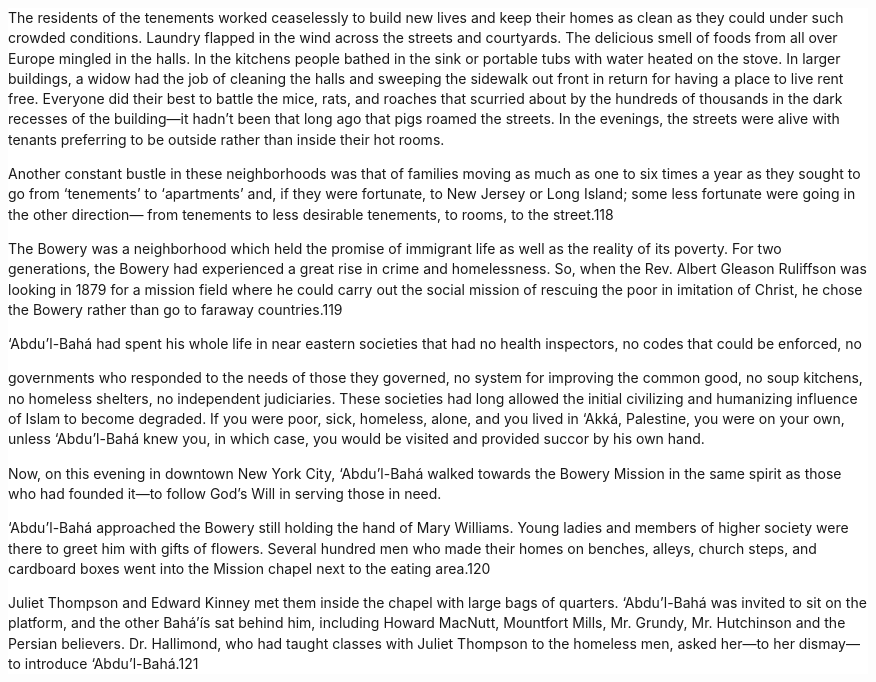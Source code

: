 The residents of the tenements worked ceaselessly to build new
lives and keep their homes as clean as they could under such crowded
conditions. Laundry flapped in the wind across the streets and
courtyards. The delicious smell of foods from all over Europe mingled
in the halls. In the kitchens people bathed in the sink or portable tubs
with water heated on the stove. In larger buildings, a widow had the job
of cleaning the halls and sweeping the sidewalk out front in return for
having a place to live rent free. Everyone did their best to battle the mice,
rats, and roaches that scurried about by the hundreds of thousands in
the dark recesses of the building—it hadn’t been that long ago that pigs
roamed the streets. In the evenings, the streets were alive with tenants
preferring to be outside rather than inside their hot rooms.

Another constant bustle in these neighborhoods was that of families
moving as much as one to six times a year as they sought to go from
‘tenements’ to ‘apartments’ and, if they were fortunate, to New Jersey
or Long Island; some less fortunate were going in the other direction—
from tenements to less desirable tenements, to rooms, to the street.118

The Bowery was a neighborhood which held the promise of
immigrant life as well as the reality of its poverty. For two generations,
the Bowery had experienced a great rise in crime and homelessness.
So, when the Rev. Albert Gleason Ruliffson was looking in 1879 for
a mission field where he could carry out the social mission of rescuing
the poor in imitation of Christ, he chose the Bowery rather than go to
faraway countries.119

‘Abdu’l-Bahá had spent his whole life in near eastern societies
that had no health inspectors, no codes that could be enforced, no

governments who responded to the needs of those they governed,
no system for improving the common good, no soup kitchens, no
homeless shelters, no independent judiciaries. These societies had
long allowed the initial civilizing and humanizing influence of Islam
to become degraded. If you were poor, sick, homeless, alone, and you
lived in ‘Akká, Palestine, you were on your own, unless ‘Abdu’l-Bahá
knew you, in which case, you would be visited and provided succor by
his own hand.

Now, on this evening in downtown New York City, ‘Abdu’l-Bahá
walked towards the Bowery Mission in the same spirit as those who had
founded it—to follow God’s Will in serving those in need.

‘Abdu’l-Bahá approached the Bowery still holding the hand of
Mary Williams. Young ladies and members of higher society were there
to greet him with gifts of flowers. Several hundred men who made their
homes on benches, alleys, church steps, and cardboard boxes went into
the Mission chapel next to the eating area.120

Juliet Thompson and Edward Kinney met them inside the chapel
with large bags of quarters. ‘Abdu’l-Bahá was invited to sit on the
platform, and the other Bahá’ís sat behind him, including Howard
MacNutt, Mountfort Mills, Mr. Grundy, Mr. Hutchinson and the
Persian believers. Dr. Hallimond, who had taught classes with Juliet
Thompson to the homeless men, asked her—to her dismay—to
introduce ‘Abdu’l-Bahá.121
